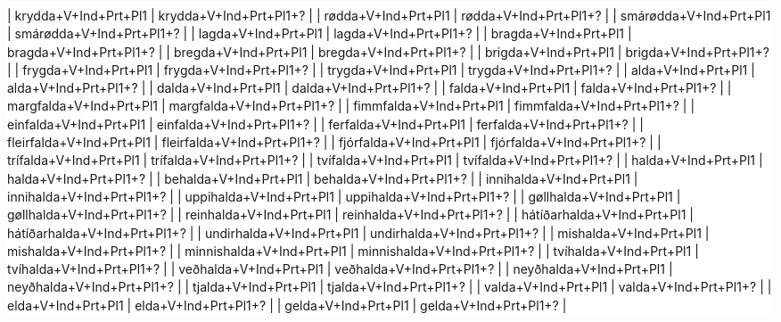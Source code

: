 | krydda+V+Ind+Prt+Pl1            | krydda+V+Ind+Prt+Pl1+?            |
| rødda+V+Ind+Prt+Pl1             | rødda+V+Ind+Prt+Pl1+?             |
| smárødda+V+Ind+Prt+Pl1          | smárødda+V+Ind+Prt+Pl1+?          |
| lagda+V+Ind+Prt+Pl1             | lagda+V+Ind+Prt+Pl1+?             |
| bragda+V+Ind+Prt+Pl1            | bragda+V+Ind+Prt+Pl1+?            |
| bregda+V+Ind+Prt+Pl1            | bregda+V+Ind+Prt+Pl1+?            |
| brigda+V+Ind+Prt+Pl1            | brigda+V+Ind+Prt+Pl1+?            |
| frygda+V+Ind+Prt+Pl1            | frygda+V+Ind+Prt+Pl1+?            |
| trygda+V+Ind+Prt+Pl1            | trygda+V+Ind+Prt+Pl1+?            |
| alda+V+Ind+Prt+Pl1              | alda+V+Ind+Prt+Pl1+?              |
| dalda+V+Ind+Prt+Pl1             | dalda+V+Ind+Prt+Pl1+?             |
| falda+V+Ind+Prt+Pl1             | falda+V+Ind+Prt+Pl1+?             |
| margfalda+V+Ind+Prt+Pl1         | margfalda+V+Ind+Prt+Pl1+?         |
| fimmfalda+V+Ind+Prt+Pl1         | fimmfalda+V+Ind+Prt+Pl1+?         |
| einfalda+V+Ind+Prt+Pl1          | einfalda+V+Ind+Prt+Pl1+?          |
| ferfalda+V+Ind+Prt+Pl1          | ferfalda+V+Ind+Prt+Pl1+?          |
| fleirfalda+V+Ind+Prt+Pl1        | fleirfalda+V+Ind+Prt+Pl1+?        |
| fjórfalda+V+Ind+Prt+Pl1         | fjórfalda+V+Ind+Prt+Pl1+?         |
| trífalda+V+Ind+Prt+Pl1          | trífalda+V+Ind+Prt+Pl1+?          |
| tvífalda+V+Ind+Prt+Pl1          | tvífalda+V+Ind+Prt+Pl1+?          |
| halda+V+Ind+Prt+Pl1             | halda+V+Ind+Prt+Pl1+?             |
| behalda+V+Ind+Prt+Pl1           | behalda+V+Ind+Prt+Pl1+?           |
| innihalda+V+Ind+Prt+Pl1         | innihalda+V+Ind+Prt+Pl1+?         |
| uppihalda+V+Ind+Prt+Pl1         | uppihalda+V+Ind+Prt+Pl1+?         |
| gøllhalda+V+Ind+Prt+Pl1         | gøllhalda+V+Ind+Prt+Pl1+?         |
| reinhalda+V+Ind+Prt+Pl1         | reinhalda+V+Ind+Prt+Pl1+?         |
| hátíðarhalda+V+Ind+Prt+Pl1      | hátíðarhalda+V+Ind+Prt+Pl1+?      |
| undirhalda+V+Ind+Prt+Pl1        | undirhalda+V+Ind+Prt+Pl1+?        |
| mishalda+V+Ind+Prt+Pl1          | mishalda+V+Ind+Prt+Pl1+?          |
| minnishalda+V+Ind+Prt+Pl1       | minnishalda+V+Ind+Prt+Pl1+?       |
| tvíhalda+V+Ind+Prt+Pl1          | tvíhalda+V+Ind+Prt+Pl1+?          |
| veðhalda+V+Ind+Prt+Pl1          | veðhalda+V+Ind+Prt+Pl1+?          |
| neyðhalda+V+Ind+Prt+Pl1         | neyðhalda+V+Ind+Prt+Pl1+?         |
| tjalda+V+Ind+Prt+Pl1            | tjalda+V+Ind+Prt+Pl1+?            |
| valda+V+Ind+Prt+Pl1             | valda+V+Ind+Prt+Pl1+?             |
| elda+V+Ind+Prt+Pl1              | elda+V+Ind+Prt+Pl1+?              |
| gelda+V+Ind+Prt+Pl1             | gelda+V+Ind+Prt+Pl1+?             |